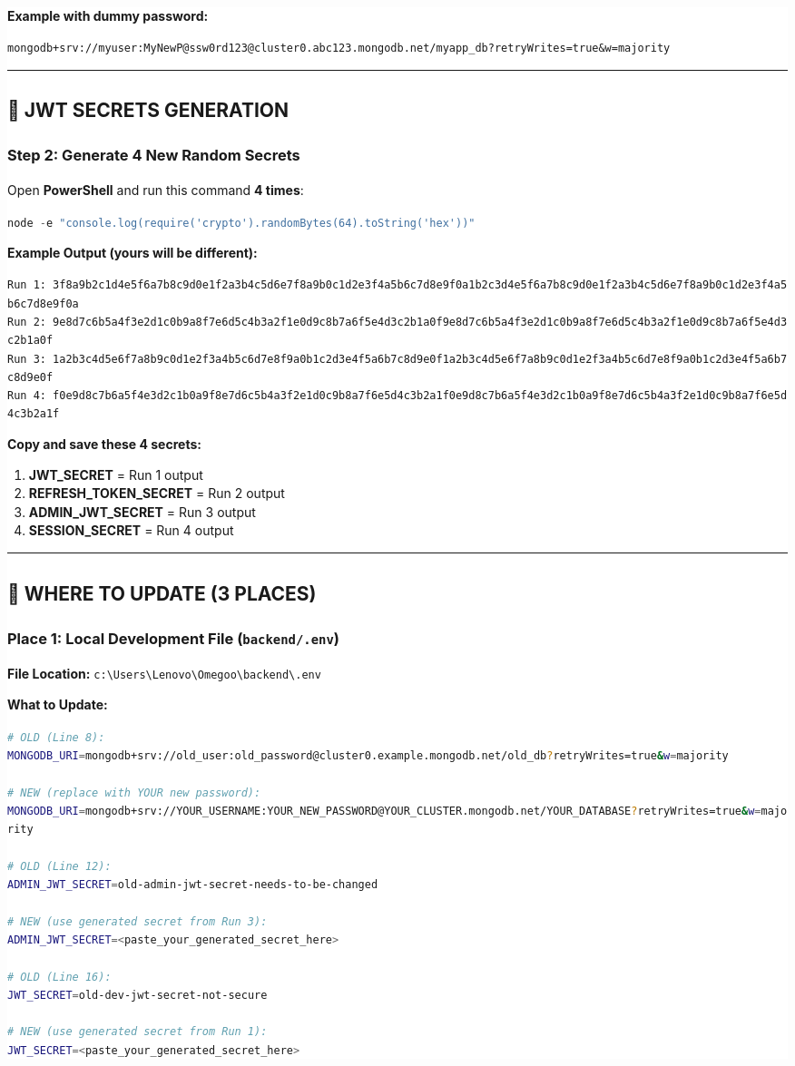 **Example with dummy password:**
```
mongodb+srv://myuser:MyNewP@ssw0rd123@cluster0.abc123.mongodb.net/myapp_db?retryWrites=true&w=majority
```

---

## 🔑 JWT SECRETS GENERATION

### **Step 2: Generate 4 New Random Secrets**

Open **PowerShell** and run this command **4 times**:

```powershell
node -e "console.log(require('crypto').randomBytes(64).toString('hex'))"
```

**Example Output (yours will be different):**
```
Run 1: 3f8a9b2c1d4e5f6a7b8c9d0e1f2a3b4c5d6e7f8a9b0c1d2e3f4a5b6c7d8e9f0a1b2c3d4e5f6a7b8c9d0e1f2a3b4c5d6e7f8a9b0c1d2e3f4a5b6c7d8e9f0a
Run 2: 9e8d7c6b5a4f3e2d1c0b9a8f7e6d5c4b3a2f1e0d9c8b7a6f5e4d3c2b1a0f9e8d7c6b5a4f3e2d1c0b9a8f7e6d5c4b3a2f1e0d9c8b7a6f5e4d3c2b1a0f
Run 3: 1a2b3c4d5e6f7a8b9c0d1e2f3a4b5c6d7e8f9a0b1c2d3e4f5a6b7c8d9e0f1a2b3c4d5e6f7a8b9c0d1e2f3a4b5c6d7e8f9a0b1c2d3e4f5a6b7c8d9e0f
Run 4: f0e9d8c7b6a5f4e3d2c1b0a9f8e7d6c5b4a3f2e1d0c9b8a7f6e5d4c3b2a1f0e9d8c7b6a5f4e3d2c1b0a9f8e7d6c5b4a3f2e1d0c9b8a7f6e5d4c3b2a1f
```

**Copy and save these 4 secrets:**
1. **JWT_SECRET** = Run 1 output
2. **REFRESH_TOKEN_SECRET** = Run 2 output
3. **ADMIN_JWT_SECRET** = Run 3 output
4. **SESSION_SECRET** = Run 4 output

---

## 📝 WHERE TO UPDATE (3 PLACES)

### **Place 1: Local Development File (`backend/.env`)**

**File Location:** `c:\Users\Lenovo\Omegoo\backend\.env`

**What to Update:**
```bash
# OLD (Line 8):
MONGODB_URI=mongodb+srv://old_user:old_password@cluster0.example.mongodb.net/old_db?retryWrites=true&w=majority

# NEW (replace with YOUR new password):
MONGODB_URI=mongodb+srv://YOUR_USERNAME:YOUR_NEW_PASSWORD@YOUR_CLUSTER.mongodb.net/YOUR_DATABASE?retryWrites=true&w=majority

# OLD (Line 12):
ADMIN_JWT_SECRET=old-admin-jwt-secret-needs-to-be-changed

# NEW (use generated secret from Run 3):
ADMIN_JWT_SECRET=<paste_your_generated_secret_here>

# OLD (Line 16):
JWT_SECRET=old-dev-jwt-secret-not-secure

# NEW (use generated secret from Run 1):
JWT_SECRET=<paste_your_generated_secret_here>

```
